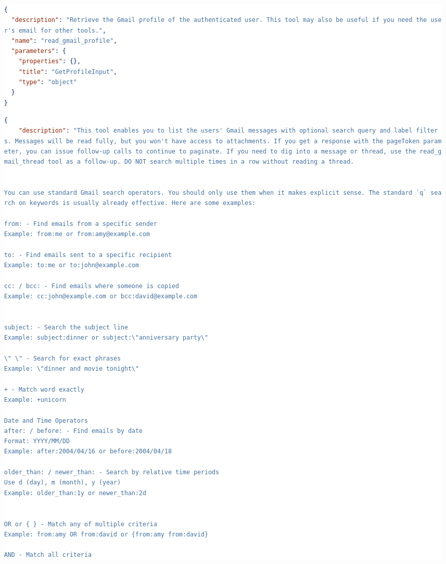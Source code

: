</function>

<function>

```json
{
  "description": "Retrieve the Gmail profile of the authenticated user. This tool may also be useful if you need the user's email for other tools.",
  "name": "read_gmail_profile",
  "parameters": {
    "properties": {},
    "title": "GetProfileInput",
    "type": "object"
  }
}
```

</function>

<function>

```json
{
    "description": "This tool enables you to list the users' Gmail messages with optional search query and label filters. Messages will be read fully, but you won't have access to attachments. If you get a response with the pageToken parameter, you can issue follow-up calls to continue to paginate. If you need to dig into a message or thread, use the read_gmail_thread tool as a follow-up. DO NOT search multiple times in a row without reading a thread.


You can use standard Gmail search operators. You should only use them when it makes explicit sense. The standard `q` search on keywords is usually already effective. Here are some examples:

from: - Find emails from a specific sender
Example: from:me or from:amy@example.com

to: - Find emails sent to a specific recipient
Example: to:me or to:john@example.com

cc: / bcc: - Find emails where someone is copied
Example: cc:john@example.com or bcc:david@example.com


subject: - Search the subject line
Example: subject:dinner or subject:\"anniversary party\"

\" \" - Search for exact phrases
Example: \"dinner and movie tonight\"

+ - Match word exactly
Example: +unicorn

Date and Time Operators
after: / before: - Find emails by date
Format: YYYY/MM/DD
Example: after:2004/04/16 or before:2004/04/18

older_than: / newer_than: - Search by relative time periods
Use d (day), m (month), y (year)
Example: older_than:1y or newer_than:2d


OR or { } - Match any of multiple criteria
Example: from:amy OR from:david or {from:amy from:david}

AND - Match all criteria
```